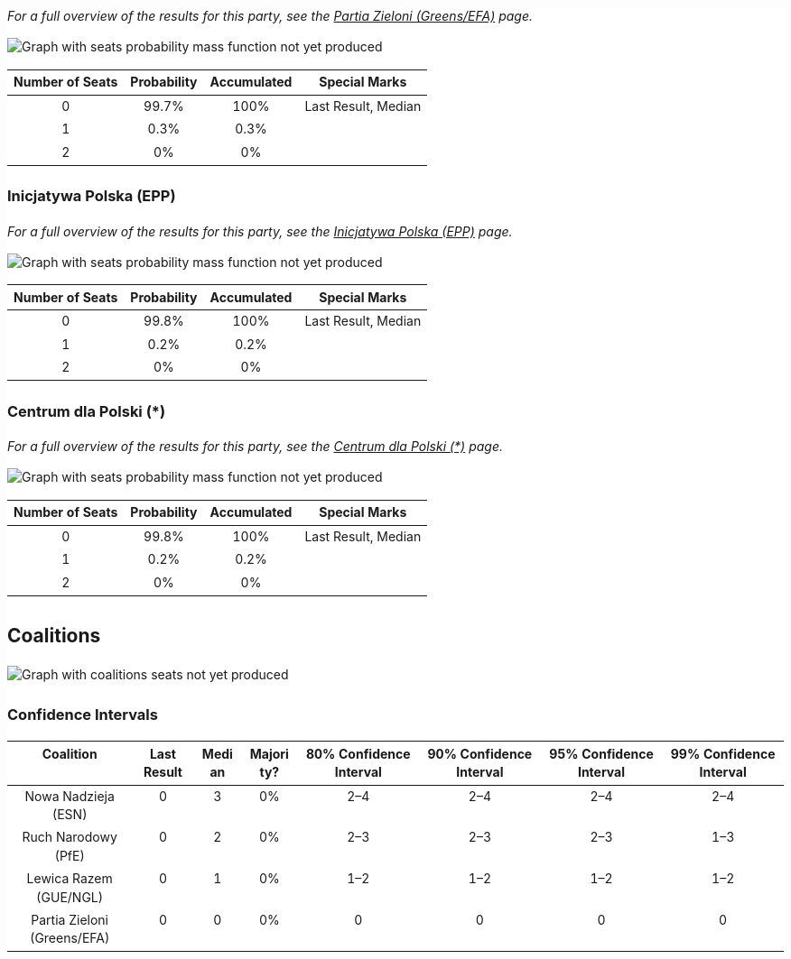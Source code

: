 *For a full overview of the results for this party, see the [Partia Zieloni (Greens/EFA)](party-partiazielonigreensefa.html) page.*

![Graph with seats probability mass function not yet produced](2024-09-30-InstytutBadańPollster-seats-pmf-partiazielonigreensefa.png "Seats Probability Mass Function")

| Number of Seats | Probability | Accumulated | Special Marks |
|:---------------:|:-----------:|:-----------:|:-------------:|
| 0 | 99.7% | 100% | Last Result, Median |
| 1 | 0.3% | 0.3% |  |
| 2 | 0% | 0% |  |

### Inicjatywa Polska (EPP)

*For a full overview of the results for this party, see the [Inicjatywa Polska (EPP)](party-inicjatywapolskaepp.html) page.*

![Graph with seats probability mass function not yet produced](2024-09-30-InstytutBadańPollster-seats-pmf-inicjatywapolskaepp.png "Seats Probability Mass Function")

| Number of Seats | Probability | Accumulated | Special Marks |
|:---------------:|:-----------:|:-----------:|:-------------:|
| 0 | 99.8% | 100% | Last Result, Median |
| 1 | 0.2% | 0.2% |  |
| 2 | 0% | 0% |  |

### Centrum dla Polski (*)

*For a full overview of the results for this party, see the [Centrum dla Polski (*)](party-centrumdlapolski.html) page.*

![Graph with seats probability mass function not yet produced](2024-09-30-InstytutBadańPollster-seats-pmf-centrumdlapolski.png "Seats Probability Mass Function")

| Number of Seats | Probability | Accumulated | Special Marks |
|:---------------:|:-----------:|:-----------:|:-------------:|
| 0 | 99.8% | 100% | Last Result, Median |
| 1 | 0.2% | 0.2% |  |
| 2 | 0% | 0% |  |


## Coalitions

![Graph with coalitions seats not yet produced](2024-09-30-InstytutBadańPollster-coalitions-seats.png "Coalitions Seats")

### Confidence Intervals

| Coalition | Last Result | Median | Majority? | 80% Confidence Interval | 90% Confidence Interval | 95% Confidence Interval | 99% Confidence Interval |
|:---------:|:-----------:|:------:|:---------:|:-----------------------:|:-----------------------:|:-----------------------:|:-----------------------:|
| Nowa Nadzieja (ESN) | 0 | 3 | 0% | 2–4 | 2–4 | 2–4 | 2–4 |
| Ruch Narodowy (PfE) | 0 | 2 | 0% | 2–3 | 2–3 | 2–3 | 1–3 |
| Lewica Razem (GUE/NGL) | 0 | 1 | 0% | 1–2 | 1–2 | 1–2 | 1–2 |
| Partia Zieloni (Greens/EFA) | 0 | 0 | 0% | 0 | 0 | 0 | 0 |
